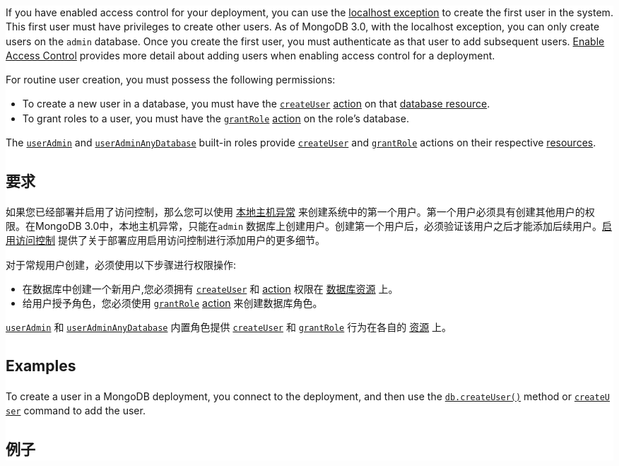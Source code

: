 If you have enabled access control for your deployment, you can use the [localhost exception](https://docs.mongodb.com/v4.2/core/security-users/#localhost-exception) to create the first user in the system. This first user must have privileges to create other users. As of MongoDB 3.0, with the localhost exception, you can only create users on the `admin` database. Once you create the first user, you must authenticate as that user to add subsequent users. [Enable Access Control](https://docs.mongodb.com/v4.2/tutorial/enable-authentication/) provides more detail about adding users when enabling access control for a deployment.

For routine user creation, you must possess the following permissions:

- To create a new user in a database, you must have the [`createUser`](https://docs.mongodb.com/v4.2/reference/privilege-actions/#createUser) [action](https://docs.mongodb.com/v4.2/reference/privilege-actions/#security-user-actions) on that [database resource](https://docs.mongodb.com/v4.2/reference/resource-document/#resource-specific-db).
- To grant roles to a user, you must have the [`grantRole`](https://docs.mongodb.com/v4.2/reference/privilege-actions/#grantRole) [action](https://docs.mongodb.com/v4.2/reference/privilege-actions/#security-user-actions) on the role’s database.

The [`userAdmin`](https://docs.mongodb.com/v4.2/reference/built-in-roles/#userAdmin) and [`userAdminAnyDatabase`](https://docs.mongodb.com/v4.2/reference/built-in-roles/#userAdminAnyDatabase) built-in roles provide [`createUser`](https://docs.mongodb.com/v4.2/reference/privilege-actions/#createUser) and [`grantRole`](https://docs.mongodb.com/v4.2/reference/privilege-actions/#grantRole) actions on their respective [resources](https://docs.mongodb.com/v4.2/reference/resource-document/).


## 要求

如果您已经部署并启用了访问控制，那么您可以使用 [本地主机异常](https://docs.mongodb.com/v4.2/core/secur-users/#localhostst-exception) 来创建系统中的第一个用户。第一个用户必须具有创建其他用户的权限。在MongoDB 3.0中，本地主机异常，只能在`admin` 数据库上创建用户。创建第一个用户后，必须验证该用户之后才能添加后续用户。[启用访问控制](https://docs.mongodb.com/v4.2/tutorial/enable-authentication/) 提供了关于部署应用启用访问控制进行添加用户的更多细节。

对于常规用户创建，必须使用以下步骤进行权限操作:
- 在数据库中创建一个新用户,您必须拥有 [`createUser`](https://docs.mongodb.com/v4.2/reference/privilege-actions/#createUser) 和 [action](https://docs.mongodb.com/v4.2/reference/privilege-actions/security-user-actions) 权限在 [数据库资源](https://docs.mongodb.com/v4.2/reference/resource-document/#resource-specific-db) 上。
- 给用户授予角色，您必须使用 [`grantRole`](https://docs.mongodb.com/v4.2/reference/privilege-actions/#grantRole) [action](https://docs.mongodb.com/v4.2/reference/privilege-actions/#secur-user-actions) 来创建数据库角色。

 [`userAdmin`](https://docs.mongodb.com/v4.2/reference/built-in-roles/userAdmin) 和 [`userAdminAnyDatabase`](https://docs.mongodb.com/v4.2/reference/built-in-roles/#userAdminAnyDatabase) 内置角色提供 [`createUser`](https://docs.mongodb.com/v4.2/reference/privilege-actions/createUser) 和 [`grantRole`](https://docs.mongodb.com/v4.2/reference/privilege-actions/#grantRole) 行为在各自的 [资源](https://docs.mongodb.com/v4.2/reference/resource-document/) 上。


## Examples

To create a user in a MongoDB deployment, you connect to the deployment, and then use the [`db.createUser()`](https://docs.mongodb.com/v4.2/reference/method/db.createUser/#db.createUser) method or [`createUser`](https://docs.mongodb.com/v4.2/reference/command/createUser/#dbcmd.createUser) command to add the user.

## 例子
